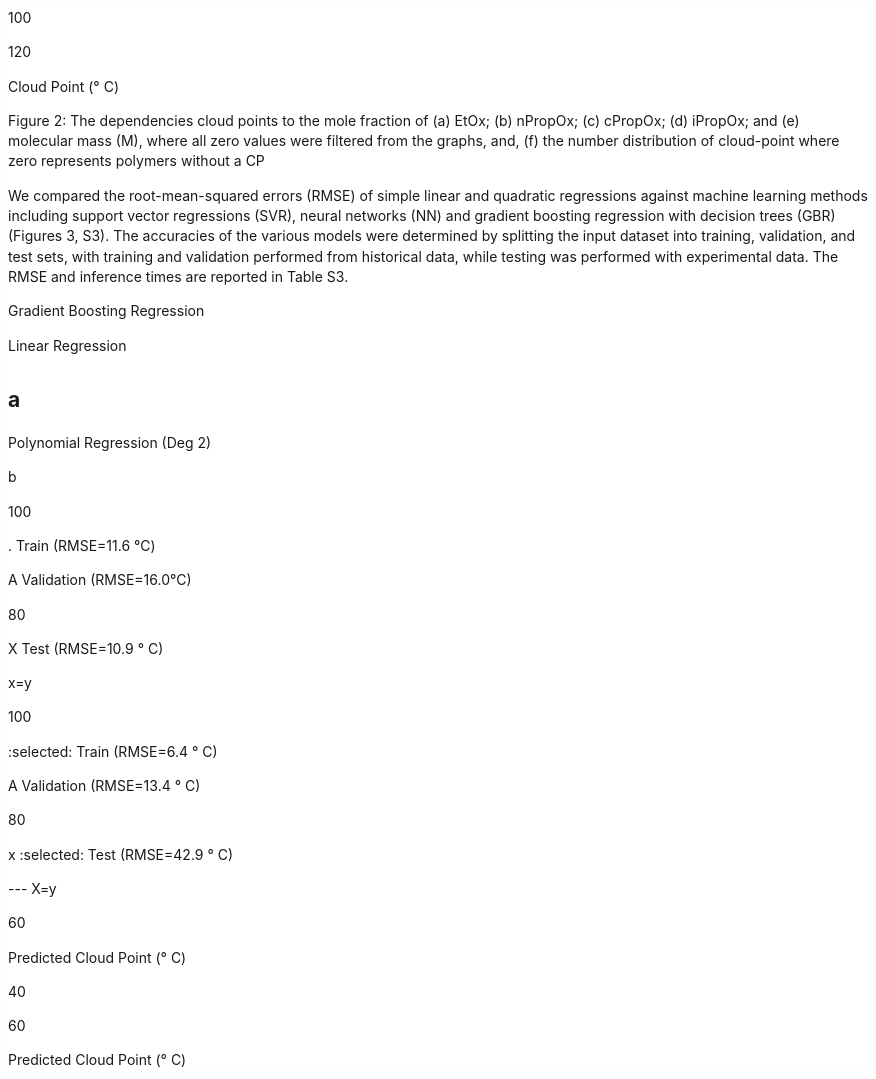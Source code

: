 100

120

Cloud Point (° C)

Figure 2: The dependencies cloud points to the mole fraction of (a) EtOx; (b) nPropOx; (c) cPropOx; (d) iPropOx; and (e) molecular mass (M), where all zero values were filtered from the graphs, and, (f) the number distribution of cloud-point where zero represents polymers without a CP

We compared the root-mean-squared errors (RMSE) of simple linear and quadratic regressions against machine learning methods including support vector regressions (SVR), neural networks (NN) and gradient boosting regression with decision trees (GBR) (Figures 3, S3). The accuracies of the various models were determined by splitting the input dataset into training, validation, and test sets, with training and validation performed from historical data, while testing was performed with experimental data. The RMSE and inference times are reported in Table S3.

Gradient Boosting Regression

Linear Regression

## a



Polynomial Regression (Deg 2)

b

100

. Train (RMSE=11.6 ℃)

A Validation (RMSE=16.0°C)

80

X Test (RMSE=10.9 ° C)

x=y

100

:selected: Train (RMSE=6.4 ° C)

A Validation (RMSE=13.4 ° C)

80

x :selected: Test (RMSE=42.9 ° C)

--- X=y

60

Predicted Cloud Point (° C)

40

60

Predicted Cloud Point (° C)
